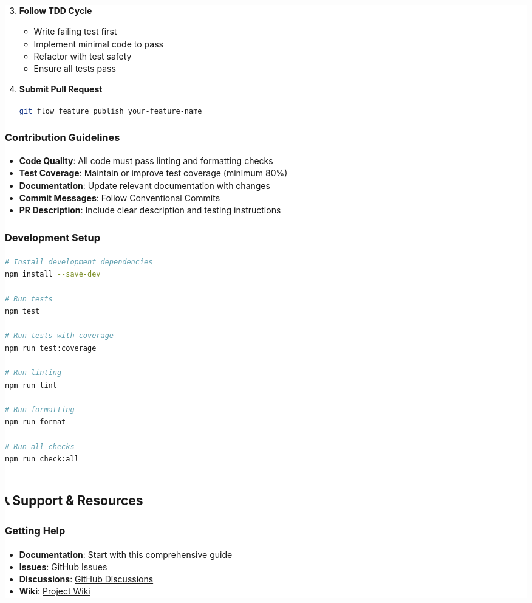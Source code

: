 3. **Follow TDD Cycle**
   - Write failing test first
   - Implement minimal code to pass
   - Refactor with test safety
   - Ensure all tests pass

4. **Submit Pull Request**
   ```bash
   git flow feature publish your-feature-name
   ```

### Contribution Guidelines

- **Code Quality**: All code must pass linting and formatting checks
- **Test Coverage**: Maintain or improve test coverage (minimum 80%)
- **Documentation**: Update relevant documentation with changes
- **Commit Messages**: Follow [Conventional Commits](https://www.conventionalcommits.org/)
- **PR Description**: Include clear description and testing instructions

### Development Setup

```bash
# Install development dependencies
npm install --save-dev

# Run tests
npm test

# Run tests with coverage
npm run test:coverage

# Run linting
npm run lint

# Run formatting
npm run format

# Run all checks
npm run check:all
```

---

## 📞 Support & Resources

### Getting Help

- **Documentation**: Start with this comprehensive guide
- **Issues**: [GitHub Issues](https://github.com/your-org/linear-tdd-workflow/issues)
- **Discussions**: [GitHub Discussions](https://github.com/your-org/linear-tdd-workflow/discussions)
- **Wiki**: [Project Wiki](https://github.com/your-org/linear-tdd-workflow/wiki)
